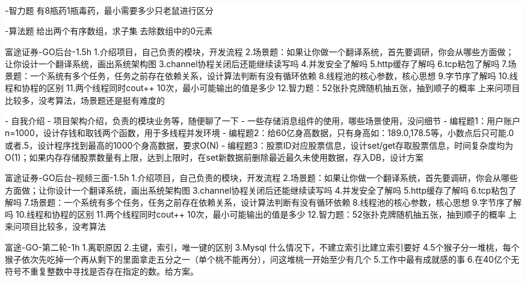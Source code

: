-智力题
有8瓶药1瓶毒药，最小需要多少只老鼠进行区分

-算法题
给出两个有序数组，求子集
去除数组中的0元素

富途证券-GO后台-1.5h
1.介绍项目，自己负责的模块，开发流程
2.场景题：如果让你做一个翻译系统，首先要调研，你会从哪些方面做；让你设计一个翻译系统，画出系统架构图
3.channel协程关闭后还能继续读写吗
4.并发安全了解吗
5.http缓存了解吗
6.tcp粘包了解吗
7.场景题：一个系统有多个任务，任务之前存在依赖关系，设计算法判断有没有循环依赖
8.线程池的核心参数，核心思想
9.字节序了解吗
10.线程和协程的区别
11.两个线程同时cout++ 10次，最小可能输出的值是多少
12.智力题：52张扑克牌随机抽五张，抽到顺子的概率
上来问项目比较多，没考算法，场景题还是挺有难度的


- 自我介绍
- 项目架构介绍，负责的模块业务等，随便聊了一下
- 一些存储消息组件的使用，哪些场景使用，没问细节
- 编程题1：用户账户n=1000，设计存钱和取钱两个函数，用于多线程并发环境
- 编程题2：给60亿身高数据，只有身高如：189.0,178.5等，小数点后只可能.0或者.5，设计程序找到最高的1000个身高数据，要求O(N)
- 编程题3：股票ID对应股票信息，设计set/get存取股票信息，时间复杂度均为O(1)；如果内存存储股票数量有上限，达到上限时，在set新数据前删除最近最久未使用数据，存入DB，设计方案

富途证券-GO后台-视频三面-1.5h
1.介绍项目，自己负责的模块，开发流程
2.场景题：如果让你做一个翻译系统，首先要调研，你会从哪些方面做；让你设计一个翻译系统，画出系统架构图
3.channel协程关闭后还能继续读写吗
4.并发安全了解吗
5.http缓存了解吗
6.tcp粘包了解吗
7.场景题：一个系统有多个任务，任务之前存在依赖关系，设计算法判断有没有循环依赖
8.线程池的核心参数，核心思想
9.字节序了解吗
10.线程和协程的区别
11.两个线程同时cout++ 10次，最小可能输出的值是多少
12.智力题：52张扑克牌随机抽五张，抽到顺子的概率
上来问项目比较多，没考算法

富途-GO-第二轮-1h
1.离职原因
2.主键，索引，唯一键的区别
3.Mysql 什么情况下，不建立索引比建立索引要好
4.5个猴子分一堆桃，每个猴子依次先吃掉一个再从剩下的里面拿走五分之一（单个桃不能再分），问这堆桃一开始至少有几个
5.工作中最有成就感的事
6.在40亿个无符号不重复整数中寻找是否存在指定的数。给方案。


